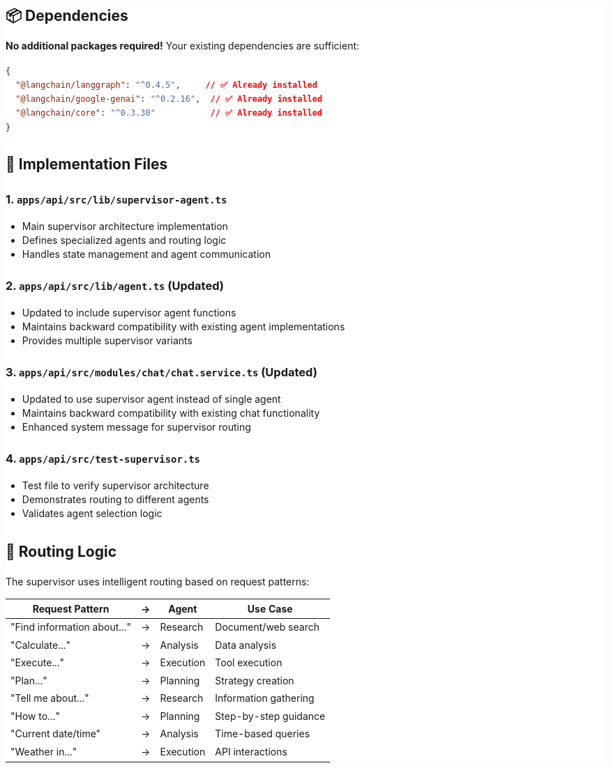 ## 📦 Dependencies

**No additional packages required!** Your existing dependencies are sufficient:

```json
{
  "@langchain/langgraph": "^0.4.5",     // ✅ Already installed
  "@langchain/google-genai": "^0.2.16",  // ✅ Already installed  
  "@langchain/core": "^0.3.30"           // ✅ Already installed
}
```

## 🚀 Implementation Files

### 1. **`apps/api/src/lib/supervisor-agent.ts`**
- Main supervisor architecture implementation
- Defines specialized agents and routing logic
- Handles state management and agent communication

### 2. **`apps/api/src/lib/agent.ts`** (Updated)
- Updated to include supervisor agent functions
- Maintains backward compatibility with existing agent implementations
- Provides multiple supervisor variants

### 3. **`apps/api/src/modules/chat/chat.service.ts`** (Updated)
- Updated to use supervisor agent instead of single agent
- Maintains backward compatibility with existing chat functionality
- Enhanced system message for supervisor routing

### 4. **`apps/api/src/test-supervisor.ts`**
- Test file to verify supervisor architecture
- Demonstrates routing to different agents
- Validates agent selection logic

## 🎯 Routing Logic

The supervisor uses intelligent routing based on request patterns:

| Request Pattern | → | Agent | Use Case |
|----------------|---|-------|----------|
| "Find information about..." | → | Research | Document/web search |
| "Calculate..." | → | Analysis | Data analysis |
| "Execute..." | → | Execution | Tool execution |
| "Plan..." | → | Planning | Strategy creation |
| "Tell me about..." | → | Research | Information gathering |
| "How to..." | → | Planning | Step-by-step guidance |
| "Current date/time" | → | Analysis | Time-based queries |
| "Weather in..." | → | Execution | API interactions |
